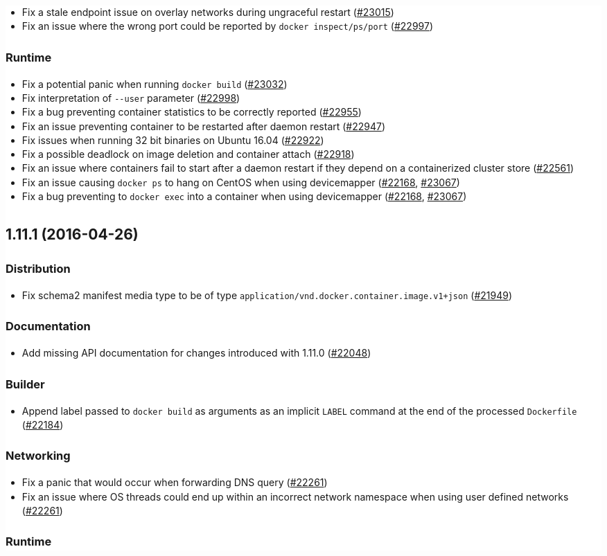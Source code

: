 - Fix a stale endpoint issue on overlay networks during ungraceful restart ([#23015](https://github.com/moby/moby/pull/23015))
- Fix an issue where the wrong port could be reported by `docker inspect/ps/port` ([#22997](https://github.com/moby/moby/pull/22997))

### Runtime

- Fix a potential panic when running `docker build` ([#23032](https://github.com/moby/moby/pull/23032))
- Fix interpretation of `--user` parameter ([#22998](https://github.com/moby/moby/pull/22998))
- Fix a bug preventing container statistics to be correctly reported ([#22955](https://github.com/moby/moby/pull/22955))
- Fix an issue preventing container to be restarted after daemon restart ([#22947](https://github.com/moby/moby/pull/22947))
- Fix issues when running 32 bit binaries on Ubuntu 16.04 ([#22922](https://github.com/moby/moby/pull/22922))
- Fix a possible deadlock on image deletion and container attach ([#22918](https://github.com/moby/moby/pull/22918))
- Fix an issue where containers fail to start after a daemon restart if they depend on a containerized cluster store ([#22561](https://github.com/moby/moby/pull/22561))
- Fix an issue causing `docker ps` to hang on CentOS when using devicemapper ([#22168](https://github.com/moby/moby/pull/22168), [#23067](https://github.com/moby/moby/pull/23067))
- Fix a bug preventing to `docker exec` into a container when using devicemapper ([#22168](https://github.com/moby/moby/pull/22168), [#23067](https://github.com/moby/moby/pull/23067))


## 1.11.1 (2016-04-26)

### Distribution

- Fix schema2 manifest media type to be of type `application/vnd.docker.container.image.v1+json` ([#21949](https://github.com/moby/moby/pull/21949))

### Documentation

+ Add missing API documentation for changes introduced with 1.11.0 ([#22048](https://github.com/moby/moby/pull/22048))

### Builder

* Append label passed to `docker build` as arguments as an implicit `LABEL` command at the end of the processed `Dockerfile` ([#22184](https://github.com/moby/moby/pull/22184))

### Networking

- Fix a panic that would occur when forwarding DNS query ([#22261](https://github.com/moby/moby/pull/22261))
- Fix an issue where OS threads could end up within an incorrect network namespace when using user defined networks ([#22261](https://github.com/moby/moby/pull/22261))

### Runtime
